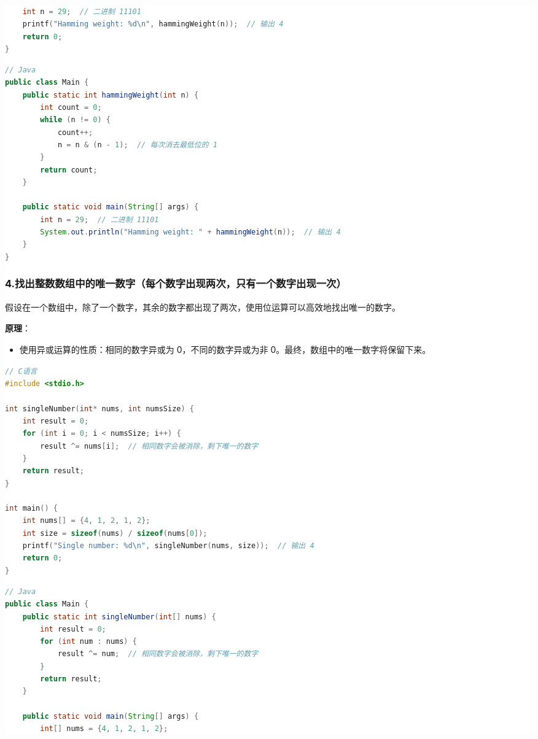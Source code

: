 ```c
    int n = 29;  // 二进制 11101
    printf("Hamming weight: %d\n", hammingWeight(n));  // 输出 4
    return 0;
}
```

```java
// Java
public class Main {
    public static int hammingWeight(int n) {
        int count = 0;
        while (n != 0) {
            count++;
            n = n & (n - 1);  // 每次消去最低位的 1
        }
        return count;
    }

    public static void main(String[] args) {
        int n = 29;  // 二进制 11101
        System.out.println("Hamming weight: " + hammingWeight(n));  // 输出 4
    }
}
```

### 4.找出整数数组中的唯一数字（每个数字出现两次，只有一个数字出现一次）

假设在一个数组中，除了一个数字，其余的数字都出现了两次，使用位运算可以高效地找出唯一的数字。

**原理**：

- 使用异或运算的性质：相同的数字异或为 0，不同的数字异或为非 0。最终，数组中的唯一数字将保留下来。

```c
// C语言
#include <stdio.h>

int singleNumber(int* nums, int numsSize) {
    int result = 0;
    for (int i = 0; i < numsSize; i++) {
        result ^= nums[i];  // 相同数字会被消除，剩下唯一的数字
    }
    return result;
}

int main() {
    int nums[] = {4, 1, 2, 1, 2};
    int size = sizeof(nums) / sizeof(nums[0]);
    printf("Single number: %d\n", singleNumber(nums, size));  // 输出 4
    return 0;
}
```

```java
// Java
public class Main {
    public static int singleNumber(int[] nums) {
        int result = 0;
        for (int num : nums) {
            result ^= num;  // 相同数字会被消除，剩下唯一的数字
        }
        return result;
    }

    public static void main(String[] args) {
        int[] nums = {4, 1, 2, 1, 2};
```